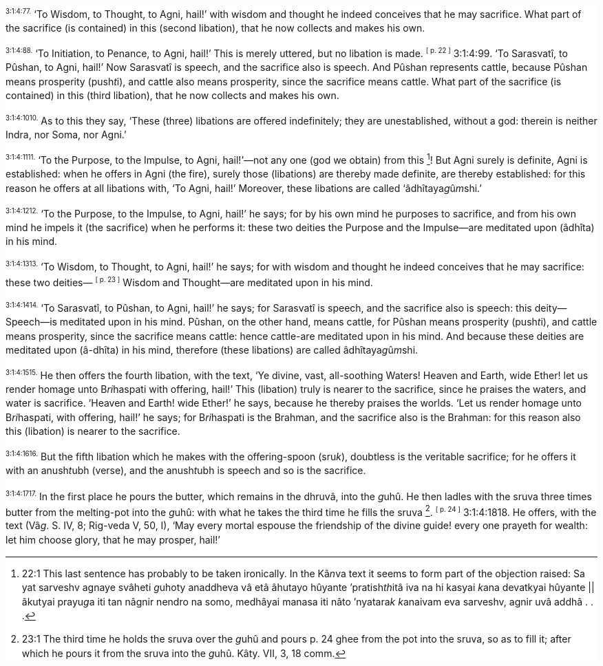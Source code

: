 <span id="v3_1_4_77"><sup><small>3:1:4:77.</small></sup></span>  ‘To Wisdom, to Thought, to Agni, hail!’ with wisdom and thought he indeed conceives that he may sacrifice. What part of the sacrifice (is contained) in this (second libation), that he now collects and makes his own.

<span id="v3_1_4_88"><sup><small>3:1:4:88.</small></sup></span>  ‘To Initiation, to Penance, to Agni, hail!’ This is merely uttered, but no libation is made. <span id="p22"><sup><small>[ p. 22 ]</small></sup></span> 3:1:4:99\. ‘To Sarasvatî, to Pûshan, to Agni, hail!’ Now Sarasvatî is speech, and the sacrifice also is speech. And Pûshan represents cattle, because Pûshan means prosperity (push<i>t</i>i), and cattle also means prosperity, since the sacrifice means cattle. What part of the sacrifice (is contained) in this (third libation), that he now collects and makes his own.

<span id="v3_1_4_1010"><sup><small>3:1:4:1010.</small></sup></span>  As to this they say, ‘These (three) libations are offered indefinitely; they are unestablished, without a god: therein is neither Indra, nor Soma, nor Agni.’

<span id="v3_1_4_1111"><sup><small>3:1:4:1111.</small></sup></span>  ‘To the Purpose, to the Impulse, to Agni, hail!’—not any one (god we obtain) from this [^71]! But Agni surely is definite, Agni is established: when he offers in Agni (the fire), surely those (libations) are thereby made definite, are thereby established: for this reason he offers at all libations with, ‘To Agni, hail!’ Moreover, these libations are called ‘âdhîtaya<i>g</i>û<i>m</i>shi.’

<span id="v3_1_4_1212"><sup><small>3:1:4:1212.</small></sup></span>  ‘To the Purpose, to the Impulse, to Agni, hail!’ he says; for by his own mind he purposes to sacrifice, and from his own mind he impels it (the sacrifice) when he performs it: these two deities the Purpose and the Impulse—are meditated upon (âdhîta) in his mind.

<span id="v3_1_4_1313"><sup><small>3:1:4:1313.</small></sup></span>  ‘To Wisdom, to Thought, to Agni, hail!’ he says; for with wisdom and thought he indeed conceives that he may sacrifice: these two deities— <span id="p23"><sup><small>[ p. 23 ]</small></sup></span> Wisdom and Thought—are meditated upon in his mind.

<span id="v3_1_4_1414"><sup><small>3:1:4:1414.</small></sup></span>  ‘To Sarasvatî, to Pûshan, to Agni, hail!’ he says; for Sarasvatî is speech, and the sacrifice also is speech: this deity—Speech—is meditated upon in his mind. Pûshan, on the other hand, means cattle, for Pûshan means prosperity (push<i>t</i>i), and cattle means prosperity, since the sacrifice means cattle: hence cattle-are meditated upon in his mind. And because these deities are meditated upon (â-dhîta) in his mind, therefore (these libations) are called âdhîtaya<i>g</i>û<i>m</i>shi.

<span id="v3_1_4_1515"><sup><small>3:1:4:1515.</small></sup></span>  He then offers the fourth libation, with the text, ‘Ye divine, vast, all-soothing Waters! Heaven and Earth, wide Ether! let us render homage unto B<i>ri</i>haspati with offering, hail!’ This (libation) truly is nearer to the sacrifice, since he praises the waters, and water is sacrifice. ‘Heaven and Earth! wide Ether!’ he says, because he thereby praises the worlds. ‘Let us render homage unto B<i>ri</i>haspati, with offering, hail!’ he says; for B<i>ri</i>haspati is the Brahman, and the sacrifice also is the Brahman: for this reason also this (libation) is nearer to the sacrifice.

<span id="v3_1_4_1616"><sup><small>3:1:4:1616.</small></sup></span>  But the fifth libation which he makes with the offering-spoon (sru<i>k</i>), doubtless is the veritable sacrifice; for he offers it with an anush<i>t</i>ubh (verse), and the anush<i>t</i>ubh is speech and so is the sacrifice.

<span id="v3_1_4_1717"><sup><small>3:1:4:1717.</small></sup></span>  In the first place he pours the butter, which remains in the dhruvâ, into the <i>g</i>uhû. He then ladles with the sruva three times butter from the melting-pot into the <i>g</i>uhû: with what he takes the third time he fills the sruva [^72]. <span id="p24"><sup><small>[ p. 24 ]</small></sup></span> 3:1:4:1818\. He offers, with the text (Vâ<i>g</i>. S. IV, 8; Rig-veda V, 50, I), ‘May every mortal espouse the friendship of the divine guide! every one prayeth for wealth: let him choose glory, that he may prosper, hail!’


[^43]: 12:1 Viz. the so-called ‘pra<i>n</i>îtâ<i>h</i>,’ see part i, p. 9 note. The offering, described in the following paragraphs, is called the Dîksha<i>n</i>î-yesh<i>t</i>i, ‘Consecration offering.’ As to the formulas used at the offering, see Ait. Br. I, 4 seq.
[^44]: 12:2 The bird, Vish<i>n</i>u, the sun.
[^45]: 12:3 Or, the eighth she brought forth undeveloped, as a mârtâ<i>n</i><i>d</i>a (? either a bird, or, more probably, in accordance with Taitt. S. VI, 5, 6, 1, = vy<i>ri</i>ddham â<i>n</i><i>d</i>am, ‘an abortive egg’). See Rig-veda Sanhitâ, translated by M. M., p. 239.
[^46]: 12:4 Sandegha; the St. Petersburg Dict. takes it in the sense of ‘doubt, uncertainty,’ in this passage.
[^47]: 13:1 Or, perhaps, after the manner of us (anu).
[^48]: 13:2 Muir, O. S. T. IV, 15, reads ‘parig_ri<i>h</i>n_îyât’ instead of ‘pratig_ri<i>h</i>n_îyât,’ and translates, ‘let no one catch an elephant, for an elephant partakes of the nature of man.’
[^49]: 13:3 For the ordinary eleven Sâmidhenîs (raised to the number of fifteen by repetitions of the first and last verses), see part i, p. 102, and for the two additional ones (dhâyyâ), ib. p. 112 note.
[^50]: 13:4 See part i, p. 256; for the Samish<i>t</i>aya<i>g</i>us, ib. p. 262.
[^51]: 14:1 Phâ<i>n</i><i>t</i>a, explained as the first particles of butter that appear in churning (?). The Kâ<i>n</i>va recension, on the other hand, reads ‘â<i>g</i>ya<i>m</i> nishpâ<i>n</i><i>t</i>am’ (!) instead. Cf. Taitt. S. VI, 1, 1, 4, Gh<i>ri</i>ta<i>m</i> devânâm, mastu pit<i>ri</i><i>n</i>â<i>m</i>, nishpakvam (i.e. surabhi gh<i>ri</i>tam, ‘well-seasoned butter,’ Sây.) manushyâ<i>n</i>âm; tad vai etat sarvadevatya<i>m</i> yan navanîtam; also Ait. Br. I, 3, â<i>g</i>ya<i>m</i> vai devânâ<i>m</i>, surabhi gh<i>ri</i>tam manushyâ<i>n</i>âm, âyutam pit<i>ri</i><i>n</i>â<i>m</i>, navanîta<i>m</i> garbhâ<i>n</i>âm; with Haug's note, Transl. p. 8.
[^52]: 14:2 The Kâ<i>n</i>va text (MSS. O. W.) reads <i>S</i>i<i>s</i>na.
[^53]: 15:1 Sa esha kanînaka<i>h</i> kumâraka iva paribhâsate. A play on the word kanînaka, which has the double meaning of ‘youth’ and ‘pupil of the eye.’ The St. Petersburg Dict. assigns also to kumâraka the meaning of ‘ball of the eye’ in this (the only) passage. The Kâ<i>n</i>va recension reads, Sa esha kumâraka iva kanînakâyâm (? both ‘maiden’ and ‘pupil of the eye’).
[^54]: 15:2 ‘Indra slew V<i>ri</i>tra, his eye-ball fell away, it became collyrium.’ Taitt. S. VI, 1, 1, 5.
[^55]: 15:3 Professor Delbrück, S. F. III, 27, takes it thus, ‘He brushes the eye with the end of a reed, for the reed is a thunderbolt capable of repelling mischief.’ But, if ‘virakshastâyai’ belonged to what precedes, it would probably have to be construed with ‘<i>s</i>areshikayâ ’nakti,’ the clause with ‘vai,’ giving the reason, being inserted parenthetically; while, in an idiomatic rendering, it would have to be placed at the end: He anoints the eyes with a reed-stalk in order to chase away the evil spirits, the reed being a thunderbolt. This abstract dative of purpose is very common; it being generally construed with what precedes, as, for instance, I, 1, 4, 1; 3, 2, 8; 5, 3, 8; 15; [III, 1, 2, 13](Book_2_3_1#v3_1_2_13); [19](Book_2_3_1#v3_1_2_19); ; and, with a parenthetic clause with ‘vai’ intervening, [III, 2, 1, 13](Book_2_3_2#v3_2_1_13); [IV, 5, 7, 7](Book_2_4_5#v4_5_7_7). Not less common is the analogous construction with a clause with ‘ned’ p. 16 (‘lest such an event should happen’) instead of the dative of the abstract, cf. I, 2, 1, 8; 9; [IV, 5, 9, 3](Book_2_4_5#v4_5_9_3).
[^56]: 16:1 I now take this passage differently from my interpretation of I, 1, 2, 4 (‘and, in order that this man may move about the air, rootless and unfettered in both directions’). See also [IV, 1, 1, 20](Book_2_4_1#v4_1_1_20).
[^57]: 16:2 ‘Tad uttaram evaitad uttarâvat karoti;’ ‘uttarấm évaitad úttaram karoti,’ Kâ<i>n</i>va recension. Cf. [p. 2](Book_2_3_1#p2), note [1](Book_2_3_1#fn24).
[^58]: 17:1 See part i, p. 19, note 2.
[^59]: 17:2 The Taitt. S. VI, 1, 1 allows the option between (one), 2, 3, 5, 6, 7, 9, and 21 stalks; while the Ait. Br. I, 3 mentions only the highest number.
[^60]: 17:3 The Kâ<i>n</i>va text adds, sa hi <i>k</i>ittânâm îsh<i>t</i>e, ‘for he rules over the thoughts.’
[^61]: 17:4 The Kâ<i>n</i>vas read, aya<i>m</i> vâva vâkpatir yo ’yam pavate, tad enam esha punâti, ‘the lord of speech doubtless is that blower (purifier, the wind): hence it is he that purifies him.’
[^62]: 18:1 See [p. 8](Book_2_3_1#p8), note [3](Book_2_3_1#fn34).
[^63]: 18:2 I take ya<i>g</i><i>ñ</i>iyâsa<i>h</i> as acc. pl. fem., as does Mahîdh. Perhaps it ought to be translated ‘for prayers proper at the sacrifice,’ whereby he makes sure that each priest uses his own proper prayers during the sacrifice.
[^64]: 18:3 For the symbolic meaning of the closing of the hands, see [III, 2, 1, 6](Book_2_3_2#v3_2_1_6); Ait. Br. I, 3, 20.
[^65]: 19:1 That is, ‘svâhâ’ in each formula. The Sa<i>m</i>hitâ has twice ‘svâhâ’ in the last formula (svâhâ vâtâd ârabhe svâhâ), to which this might refer, but neither recension of the Brâhma<i>n</i>a mentions the final ‘svâhâ.’
[^66]: 19:2 Literally, ‘he takes within him’ (as the speech confined within him through silence).
[^67]: 19:3 That is, he enters the hall by the front (east) door, then walks along the north side of the Âhavanîya and altar, and passes between the Gârhapatya and altar to his seat south of the Âhavanîya. The Pratiprasthât<i>ri</i> then silently anoints and purifies the Dîkshita's wife and leads her into the hall, either by the front or back door.
[^23]: 1:1 Abhi-<i>s</i>î, ‘to lie or rise above,’ with Sây. Dr. Lindner takes bhûme<i>h</i> as abl., and translates ‘whereon nothing but earth lies.’ The Kâ<i>n</i>va rec. has bhûme<i>h</i> (gen.) likewise in the preceding clause ‘tad yad eva varshish<i>th</i>am bhûmes tad eva devaya<i>g</i>ana<i>m</i> syâd yatrânyad bhûmer nâbhi<i>s</i>ayîteto vai devâ, &c.’ The gods evidently ascended to heaven from the highest spot of the earth, and so is the sacrificer to choose the highest available place. See Kâty. VII, 1, 11 scholl.; Lâ<i>t</i>y. S. I, 1, 17, ‘na <i>k</i>âsya sthalataram (higher place) adûre syât.’
[^24]: 2:1 Or ‘subsequent;’ a play on the word ‘uttara,’ which has the meanings ‘upper (superior), later, and left (north).’ Dr. Lindner takes it in the sense of ‘from the north.’ Possibly uttara also refers to the Soma-altars (uttara vedi and uttara-vedi) to be prepared later on (see [III, 5, 1, 1](Book_2_3_5#v3_5_1_1) seq.) on the eastern part of the sacrificial ground.
[^25]: 2:2 The Kâ<i>n</i>va text reads,—Accordingly Yâ<i>g</i><i>ñ</i>avalkya spake, ‘Vârsh<i>n</i>a intended to sacrifice (ayakshyata). Thus we went (ayama!) to look for a place of worship.’ He who is known as Sâtyaya<i>g</i><i>ñ</i>i said, Verily, this whole earth is divine: a place of worship there is wheresoever one sacrifices on it, after enclosing it with a ya<i>g</i>us.' And thus indeed he thought, but the officiating priests doubtless constitute the (real) place (medium) of worship: where wise (priests) perform the sacrifice in due form, there alone no failure takes place. That (other definition) is not the characteristic of the place of worship. (Without final iti.)
[^26]: 3:1 That is to say, one who employs such skilled Brâhmans for his officiating priests (<i>ri</i>tvi<i>g</i>) may use sacrificial ground of any description. Kâty. VII, 1, 18.
[^27]: 3:2 Prâ<i>k</i>îna-va<i>m</i><i>s</i>a (prâg-va<i>m</i><i>s</i>a, K.). The ‘va<i>m</i><i>s</i>as’ are the horizontal beams supported by the four corner-posts. In the first place two cross-beams are fastened on the corner-posts, to serve as the lintels of the eastern and western doors. Across them tie-beams are then laid, running from west to east, on which mats are spread by way of a roof or ceiling. The tern ‘prâ<i>k</i>îna-va<i>m</i><i>s</i>a’ refers to these upper beams (upari-va<i>m</i><i>s</i>a), and especially to the central beam (p<i>ri</i>sh<i>th</i>a-va<i>m</i><i>s</i>a or madhyavala) the ends of which rest on the middle of the lintels of the eastern and western doors; cf. Sâya<i>n</i>a on Taitt. S. I, 2, 1 (vol. i, pp. 279, 286); Kâty. VII, I, 20 scholl. Inside the Prâ<i>k</i>îna-va<i>m</i><i>s</i>a there is the Âhavanîya fire immediately facing the east door; the Gârhapatya fire facing the west door; between the two the altar; and south of the latter the Dakshi<i>n</i>âgni. The shed (vimita) is to be erected on the back (west) part of the sacrificial ground, after the roots have been dug up. It is described as a square structure of ten (or twelve) cubits, somewhat higher in front than at the back; with doors on each side (except, optionally, on the north). The <i>s</i>âlâ, or hall, is to measure twenty cubits by ten. Kâty. VII, 1, 19-24 comm.
[^28]: 4:1 (?) Iti nv eva varshâ<i>h</i>. The same particles occur [III, 2, 1, 11](Book_2_3_2#v3_2_1_11). The Kâ<i>n</i>va text has,—‘lest it should freeze in winter, lest it should pour in the rainy season, and lest there should be burning heat in summer.’
[^29]: 5:1 The rite described in the following paragraphs is called apsudîkshâ, or ‘consecration in water.’
[^30]: 6:1 It is to be square and covered in on all sides with mats, and with a door on the east side. Kâty. VII, I, 25 scholl.
[^31]: 7:1 The text has, when he shaves (vapati) the hair and beard \[when he shaves himself (vapate), K.\] he bathes.' According to this it would seem that he does not bathe unless he shaves (?). See, however, Kâty. VII, 2, 22, where the shaving is said to be optional, but not so, according to the commentary, the bathing. There seems also to be some doubt as to where the bathing is to take place. While, according to Karka, the sacrificer is to bathe in the vessel of water in the tent; according to other authorities he is to p. 8 do so in some tank, or other kind of bathing-place of standing water. Cf. Taitt. S. VI, 1, 1, tîrthe snâti; tîrtham eva samânânâm bhavati.
[^32]: 8:1 I now take pûti (with Dr. Lindner) in the sense of ‘foul, filthy, fetid,’ and would correct the passage (I, 1, 1, 1) accordingly. Professor Ludwig (Göttinger Gel. Anz. 1883, p. 49) proposes to take pûti in the sense of ‘pure,’ both here and in I, 1, 1, 1.
[^33]: 8:2 The Kâ<i>n</i>va recension has the better reading, ‘For they, indeed, now cleanse him when he bathes.’ According to Taitt. S. VI, 1, 1, 3, he also sips (a<i>s</i>nâti) some water with the view of internal purification.
[^34]: 8:3 Lit. ‘for that indeed is well purified, whom they purified (i.e. when they purify anybody) with ghee.’ The imperfect is rather strange. See also [III, 1, 3, 22](Book_2_3_1#v3_1_3_22). The Kâ<i>n</i>vas read, ‘For that, indeed, is well purified what is purified (yad pûyate) with ghee.’
[^35]: 8:4 Prâṅ ivodaṅ = uttarapûrvârdham, Kâty. VII, 2, 15, i.e. ‘towards the north with. a slight turn to the east.’ Dr. Lindner takes ‘udaṅ’ p. 9 as meant to explain the preposition ‘ud.’ This, however, does not account for the ‘iva.’
[^36]: 9:1 Agne<i>h</i> paryâso bhavati, vâyor anu<i>kh</i>âdo (?). The Black Ya<i>g</i>us p. 10 (T. S. VI, 1, 1) reads, agnes tûshâdhânam (<i>s</i>alâkopadhâna<i>m</i> tûshâ<i>h</i>, (tatra tantûnâm pûra<i>n</i>a<i>m</i> tûshâdhânam; Sây.), vâyor vâtapânam vâyunâ <i>s</i>osha<i>n</i>a<i>m</i> vâtapânam, S.). The warp (prâ<i>k</i>înatâna) and woof (otu), on the other hand, are by the Black Ya<i>g</i>us ascribed to the Âdityas and Vi<i>s</i>ve Devâ<i>h</i> respectively.
[^37]: 10:1 Praghâta, apparently the closely-woven part at both ends of the cloth from whence the loose threads of the nîvi, or unwoven fringe (thrum), come out. The Black Ya<i>g</i>us ascribes it to the plants.
[^38]: 10:2 Literally, ‘unbeaten (ahata), unwashed.’
[^39]: 10:3 That is to say, if it be not a new garment, it should be one that has not been washed by a washerman (with mautra, &c.), but worn daily after bathing.
[^40]: 10:4 Or, outward form, tanu. Its meaning sometimes comes very near to that of ‘skin,’ assigned to it by the lexicographers. Cf. [III, 2, 2, 20](Book_2_3_2#v3_2_2_20); [4, 3, 9](Book_2_3_4#v3_4_3_9).
[^41]: 11:1 Vayasâm, cf. [III, 3, 3, 3](Book_2_3_3#v3_3_3_3). The Kâ<i>n</i>va rec. has ‘yad anyeshâ<i>m</i> vayasâ<i>m</i> vîrya<i>m</i> yad anyeshâm pa<i>s</i>ûnâm.’
[^42]: 11:2 A different translation of this passage is proposed by Professor Delbrück (Synt. Forsch. III, p. 25); but the Kâ<i>n</i>va text (sâ ta<i>m</i> he<i>s</i>varo ’dbhutam abhi<i>g</i>anitor <i>g</i>âyâyâ vâ garbha<i>m</i> niravadhîd yad yeti tad u hovâ<i>k</i>a) shows that we have here, as frequently, to supply î<i>s</i>vara<i>h</i> to the infinitive in tos. The Kâ<i>n</i>va yad vâ (‘or some such thing’) would also seem to indicate that we ought to translate:—(as of one of whom) there is evil report: ‘he has committed some such (iti) sin as the producing of abortion.’
[^68]: 20:1 While all the formulas of the Dîkshâ are supposed to be of an ‘elevatory (audgrabha<i>n</i>a)’ character, the designation ‘audgrabha<i>n</i>âni (yagû<i>m</i>shi, or elevatory formulas)’ is specially applied to the five libations described in the succeeding paragraphs. The Kâ<i>n</i>va text reads,—atha yad etâny avântarâm audgrabha<i>n</i>ânîty âkhyâyanta âhutayo hy etâ âhutir by eva ya<i>g</i><i>ñ</i>a<i>h</i> paroksham iva hi tad yad ya<i>g</i>ur <i>g</i>apaty etena hi tad ya<i>g</i><i>ñ</i>enodg<i>ri</i>bh<i>n</i>îte.
[^69]: 20:2 I.e. ya<i>g</i>us for some ‘meditated’ object.
[^70]: 21:1 Sam-bh<i>ri</i>; on the technical meaning of this verb (to equip, prepare) and the noun sambhâra, see part i, p. 276, note 1.
[^71]: 22:1 This last sentence has probably to be taken ironically. In the Kâ<i>n</i>va text it seems to form part of the objection raised: Sa yat sarveshv agnaye svâheti <i>g</i>uhoty anaddheva vâ etâ âhutayo hûyante ’pratish<i>th</i>itâ iva na hi kasyai <i>k</i>ana devatkyai hûyante || âkutyai prayu<i>g</i>a iti tan nâgnir nendro na somo, medhâyai manasa iti nâto ’nyatara<i>k</i> <i>k</i>anaivam eva sarveshv, agnir uvâ addhâ . . .
[^72]: 23:1 The third time he holds the sruva over the <i>g</i>uhû and pours p. 24 ghee from the pot into the sruva, so as to fill it; after which he pours it from the sruva into the <i>g</i>uhû. Kâty. VII, 3, 18 comm.
[^73]: 24:1 The Taitt. S. (VI, 1, 2, 5) divides the couplet into its four pâdas, which it assigns to Savit<i>ri</i>, the Fathers, the Vi<i>s</i>ve Devâ<i>h</i>, and Pûshan respectively. The various reading ‘vi<i>s</i>ve’ of the Black Ya<i>g</i>us, instead of ‘vi<i>s</i>va<i>h</i>,’ is very remarkable.
[^74]: 24:2 The author here states, in his own words, the reasons (by ‘vai’) which have led the teachers referred to to maintain that by offering this one oblation one gains all the objects in view. The Kâ<i>n</i>va text includes the entire passage regarding the fivefold division of the formula and oblation (pars. 19-21) in the argument of those teachers. For a detailed description of the pûr<i>n</i>âhuti, or full-offering, p. 25 see part i, p. 302, note 2. A similar view, that the full-offering renders other oblations unnecessary, is there given (II, 2, 1, 5).